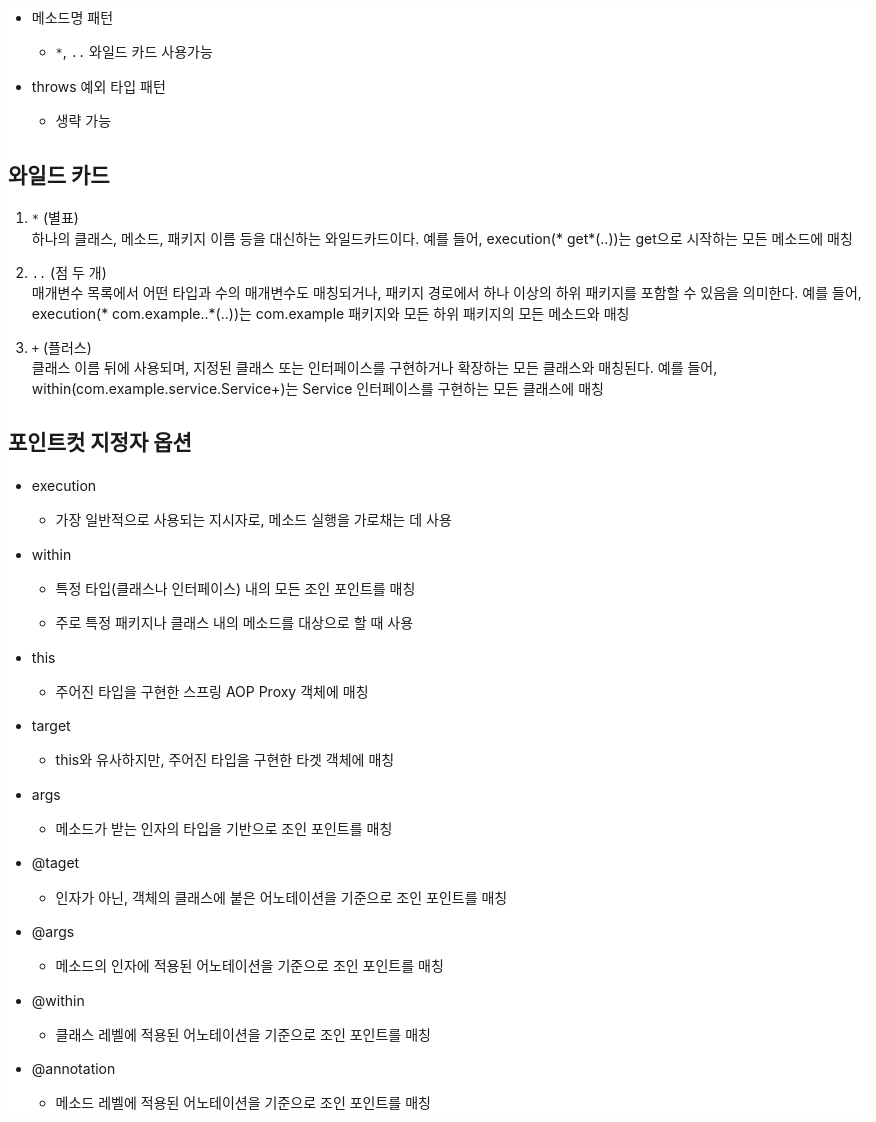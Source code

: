 - 메소드명 패턴
    
    - `*`, `..` 와일드 카드 사용가능
        
- throws 예외 타입 패턴
    
    - 생략 가능
        

## 와일드 카드

1. `*` (별표)  
    하나의 클래스, 메소드, 패키지 이름 등을 대신하는 와일드카드이다. 예를 들어, execution(* get*(..))는 get으로 시작하는 모든 메소드에 매칭
    
2. `..` (점 두 개)  
    매개변수 목록에서 어떤 타입과 수의 매개변수도 매칭되거나, 패키지 경로에서 하나 이상의 하위 패키지를 포함할 수 있음을 의미한다. 예를 들어, execution(* com.example..*(..))는 com.example 패키지와 모든 하위 패키지의 모든 메소드와 매칭
    
3. `+` (플러스)  
    클래스 이름 뒤에 사용되며, 지정된 클래스 또는 인터페이스를 구현하거나 확장하는 모든 클래스와 매칭된다. 예를 들어, within(com.example.service.Service+)는 Service 인터페이스를 구현하는 모든 클래스에 매칭
    

## 포인트컷 지정자 옵션

- execution
    
    - 가장 일반적으로 사용되는 지시자로, 메소드 실행을 가로채는 데 사용
        
- within
    
    - 특정 타입(클래스나 인터페이스) 내의 모든 조인 포인트를 매칭
        
    - 주로 특정 패키지나 클래스 내의 메소드를 대상으로 할 때 사용
        
- this
    
    - 주어진 타입을 구현한 스프링 AOP Proxy 객체에 매칭
        
- target
    
    - this와 유사하지만, 주어진 타입을 구현한 타겟 객체에 매칭
        
- args
    
    - 메소드가 받는 인자의 타입을 기반으로 조인 포인트를 매칭
        
- @taget
    
    - 인자가 아닌, 객체의 클래스에 붙은 어노테이션을 기준으로 조인 포인트를 매칭
        
- @args
    
    - 메소드의 인자에 적용된 어노테이션을 기준으로 조인 포인트를 매칭
        
- @within
    
    - 클래스 레벨에 적용된 어노테이션을 기준으로 조인 포인트를 매칭
        
- @annotation
    
    - 메소드 레벨에 적용된 어노테이션을 기준으로 조인 포인트를 매칭
        